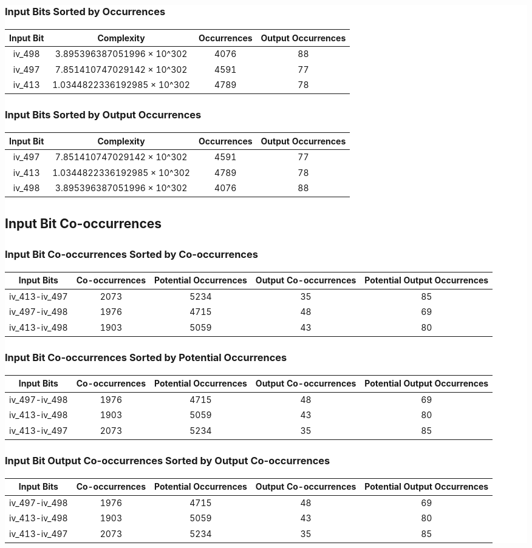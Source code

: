### Input Bits Sorted by Occurrences

| Input Bit | Complexity | Occurrences | Output Occurrences |
|:---------:|:----------:|:-----------:|:------------------:|
| iv_498 | 3.895396387051996 × 10^302 | 4076 | 88 |
| iv_497 | 7.851410747029142 × 10^302 | 4591 | 77 |
| iv_413 | 1.0344822336192985 × 10^302 | 4789 | 78 |

### Input Bits Sorted by Output Occurrences

| Input Bit | Complexity | Occurrences | Output Occurrences |
|:---------:|:----------:|:-----------:|:------------------:|
| iv_497 | 7.851410747029142 × 10^302 | 4591 | 77 |
| iv_413 | 1.0344822336192985 × 10^302 | 4789 | 78 |
| iv_498 | 3.895396387051996 × 10^302 | 4076 | 88 |

## Input Bit Co-occurrences

### Input Bit Co-occurrences Sorted by Co-occurrences

| Input Bits | Co-occurrences | Potential Occurrences | Output Co-occurrences | Potential Output Occurrences |
|:----------:|:--------------:|:---------------------:|:---------------------:|:----------------------------:|
| iv_413-iv_497 | 2073 | 5234 | 35 | 85 |
| iv_497-iv_498 | 1976 | 4715 | 48 | 69 |
| iv_413-iv_498 | 1903 | 5059 | 43 | 80 |

### Input Bit Co-occurrences Sorted by Potential Occurrences

| Input Bits | Co-occurrences | Potential Occurrences | Output Co-occurrences | Potential Output Occurrences |
|:----------:|:--------------:|:---------------------:|:---------------------:|:----------------------------:|
| iv_497-iv_498 | 1976 | 4715 | 48 | 69 |
| iv_413-iv_498 | 1903 | 5059 | 43 | 80 |
| iv_413-iv_497 | 2073 | 5234 | 35 | 85 |

### Input Bit Output Co-occurrences Sorted by Output Co-occurrences

| Input Bits | Co-occurrences | Potential Occurrences | Output Co-occurrences | Potential Output Occurrences |
|:----------:|:--------------:|:---------------------:|:---------------------:|:----------------------------:|
| iv_497-iv_498 | 1976 | 4715 | 48 | 69 |
| iv_413-iv_498 | 1903 | 5059 | 43 | 80 |
| iv_413-iv_497 | 2073 | 5234 | 35 | 85 |
